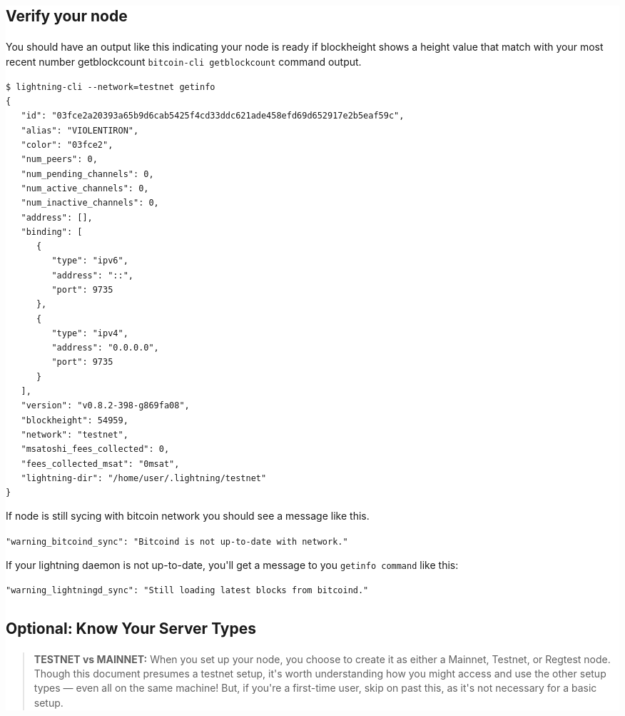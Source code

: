 ## Verify your node

You should have an output like this indicating your node is ready if blockheight  shows a height value that match with your most recent number getblockcount `bitcoin-cli getblockcount`  command output.

```
$ lightning-cli --network=testnet getinfo
{
   "id": "03fce2a20393a65b9d6cab5425f4cd33ddc621ade458efd69d652917e2b5eaf59c",
   "alias": "VIOLENTIRON",
   "color": "03fce2",
   "num_peers": 0,
   "num_pending_channels": 0,
   "num_active_channels": 0,
   "num_inactive_channels": 0,
   "address": [],
   "binding": [
      {
         "type": "ipv6",
         "address": "::",
         "port": 9735
      },
      {
         "type": "ipv4",
         "address": "0.0.0.0",
         "port": 9735
      }
   ],
   "version": "v0.8.2-398-g869fa08",
   "blockheight": 54959,
   "network": "testnet",
   "msatoshi_fees_collected": 0,
   "fees_collected_msat": "0msat",
   "lightning-dir": "/home/user/.lightning/testnet"
}
```

If node is still sycing with bitcoin network you should see a message like this.

```
"warning_bitcoind_sync": "Bitcoind is not up-to-date with network."
```
If your lightning daemon is not up-to-date, you'll get a message to you `getinfo command` like this:
```
"warning_lightningd_sync": "Still loading latest blocks from bitcoind."
```

## Optional: Know Your Server Types

> **TESTNET vs MAINNET:** When you set up your node, you choose to create it as either a Mainnet, Testnet, or Regtest node. Though this document presumes a testnet setup, it's worth understanding how you might access and use the other setup types — even all on the same machine! But, if you're a first-time user, skip on past this, as it's not necessary for a basic setup.
